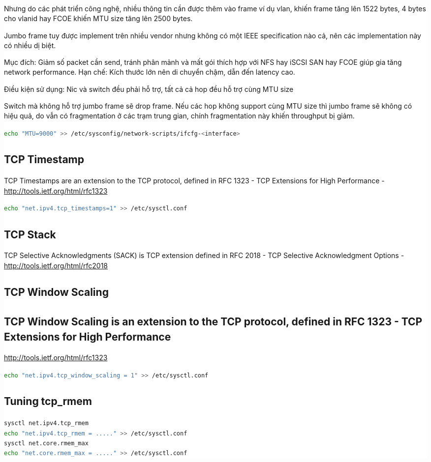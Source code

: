 Nhưng do các phát triển công nghệ, nhiều thông tin cần được thêm vào frame ví dụ vlan, khiến frame tăng lên 1522 bytes, 4 bytes cho vlanid hay FCOE khiến MTU size tăng lên 2500 bytes.

Jumbo frame tuy được implement trên nhiều vendor nhưng không có một IEEE specification nào cả, nên các implementation này có nhiều dị biệt.

Mục đích: Giảm số packet cần send, tránh phân mảnh và mất gói thích hợp với NFS hay iSCSI SAN hay FCOE giúp gia tăng network performance.
Hạn chế: Kích thước lớn nên di chuyển chậm, dẫn đến latency cao. 

Điều kiện sử dụng: Nic và switch đều phải hỗ trợ, tất cả cả hop đều hỗ trợ cùng MTU size

Switch mà không hỗ trợ jumbo frame sẽ drop frame. Nếu các hop không support cùng MTU size thì jumbo frame sẽ không có hiệu quả, do vẫn có fragmentation ở các trạm trung gian, chính fragmentation này khiến throughput bị giảm.

```sh 
echo "MTU=9000" >> /etc/sysconfig/network-scripts/ifcfg-<interface>
```

## TCP Timestamp 

TCP Timestamps are an extension to the TCP protocol, defined in RFC 1323 - TCP Extensions for High Performance -  http://tools.ietf.org/html/rfc1323

```sh 
echo "net.ipv4.tcp_timestamps=1" >> /etc/sysctl.conf
```

## TCP Stack 

TCP Selective Acknowledgments (SACK) is TCP extension defined in RFC 2018 - TCP Selective Acknowledgment Options - http://tools.ietf.org/html/rfc2018

## TCP Window Scaling 

TCP Window Scaling is an extension to the TCP protocol, defined in 
RFC 1323 - TCP 
Extensions for High Performance
 - 
http://tools.ietf.org/html/rfc1323

```sh 
echo "net.ipv4.tcp_window_scaling = 1" >> /etc/sysctl.conf
```

## Tuning tcp_rmem

```sh 
sysctl net.ipv4.tcp_rmem
echo "net.ipv4.tcp_rmem = ....." >> /etc/sysctl.conf
sysctl net.core.rmem_max
echo "net.core.rmem_max = ....." >> /etc/sysctl.conf
```
